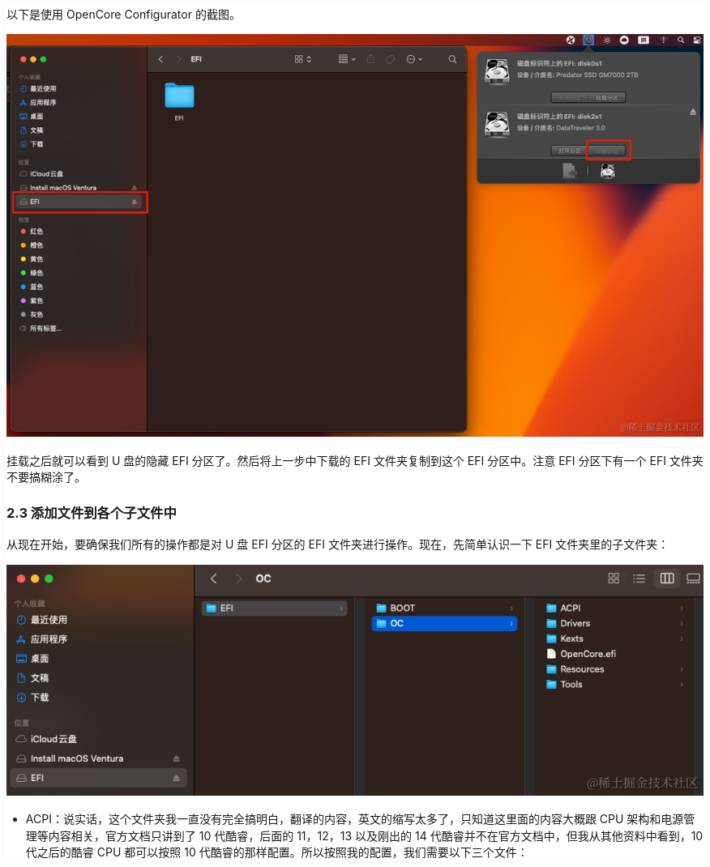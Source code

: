 以下是使用 OpenCore Configurator 的截图。

![image.png](2023-10-19-2023年10月了黑苹果还香吗？性价比超高黑苹果台式机搭配-黑苹果安装教程/07.png)

挂载之后就可以看到 U 盘的隐藏 EFI 分区了。然后将上一步中下载的 EFI 文件夹复制到这个 EFI 分区中。注意 EFI 分区下有一个 EFI 文件夹不要搞糊涂了。

### 2.3 添加文件到各个子文件中

从现在开始，要确保我们所有的操作都是对 U 盘 EFI 分区的 EFI 文件夹进行操作。现在，先简单认识一下 EFI 文件夹里的子文件夹：

![image.png](2023-10-19-2023年10月了黑苹果还香吗？性价比超高黑苹果台式机搭配-黑苹果安装教程/08.png)

- ACPI：说实话，这个文件夹我一直没有完全搞明白，翻译的内容，英文的缩写太多了，只知道这里面的内容大概跟 CPU 架构和电源管理等内容相关，官方文档只讲到了 10 代酷睿，后面的 11，12，13 以及刚出的 14 代酷睿并不在官方文档中，但我从其他资料中看到，10 代之后的酷睿 CPU 都可以按照 10 代酷睿的那样配置。所以按照我的配置，我们需要以下三个文件：
    